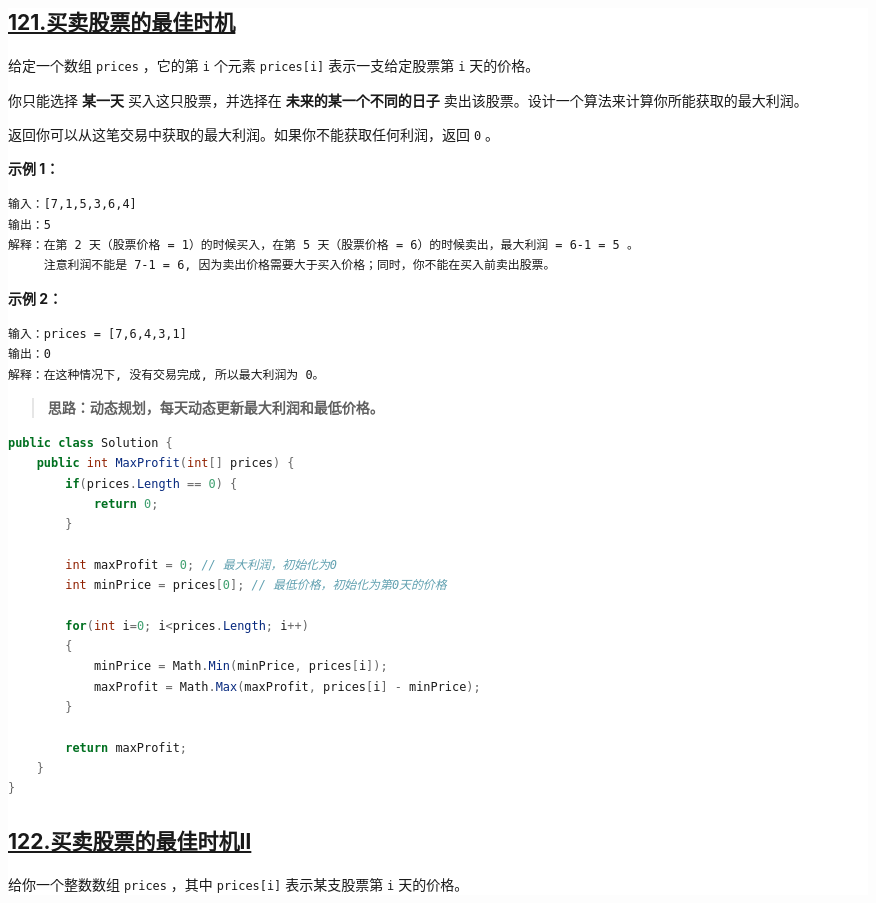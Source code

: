 ## [121.买卖股票的最佳时机](https://leetcode.cn/problems/best-time-to-buy-and-sell-stock?envType=study-plan-v2&envId=top-interview-150)

给定一个数组 `prices` ，它的第 `i` 个元素 `prices[i]` 表示一支给定股票第 `i` 天的价格。

你只能选择 **某一天** 买入这只股票，并选择在 **未来的某一个不同的日子** 卖出该股票。设计一个算法来计算你所能获取的最大利润。

返回你可以从这笔交易中获取的最大利润。如果你不能获取任何利润，返回 `0` 。

**示例 1：**

```
输入：[7,1,5,3,6,4]
输出：5
解释：在第 2 天（股票价格 = 1）的时候买入，在第 5 天（股票价格 = 6）的时候卖出，最大利润 = 6-1 = 5 。
     注意利润不能是 7-1 = 6, 因为卖出价格需要大于买入价格；同时，你不能在买入前卖出股票。
```

**示例 2：**

```
输入：prices = [7,6,4,3,1]
输出：0
解释：在这种情况下, 没有交易完成, 所以最大利润为 0。
```

> **思路：动态规划，每天动态更新最大利润和最低价格。**

```c#
public class Solution {
    public int MaxProfit(int[] prices) {
        if(prices.Length == 0) {
            return 0;
        }

        int maxProfit = 0; // 最大利润，初始化为0
        int minPrice = prices[0]; // 最低价格，初始化为第0天的价格

        for(int i=0; i<prices.Length; i++)
        {
            minPrice = Math.Min(minPrice, prices[i]);
            maxProfit = Math.Max(maxProfit, prices[i] - minPrice);
        }

        return maxProfit;
    }
}
```

## [122.买卖股票的最佳时机Ⅱ](https://leetcode.cn/problems/best-time-to-buy-and-sell-stock-ii?envType=study-plan-v2&envId=top-interview-150)

给你一个整数数组 `prices` ，其中 `prices[i]` 表示某支股票第 `i` 天的价格。
